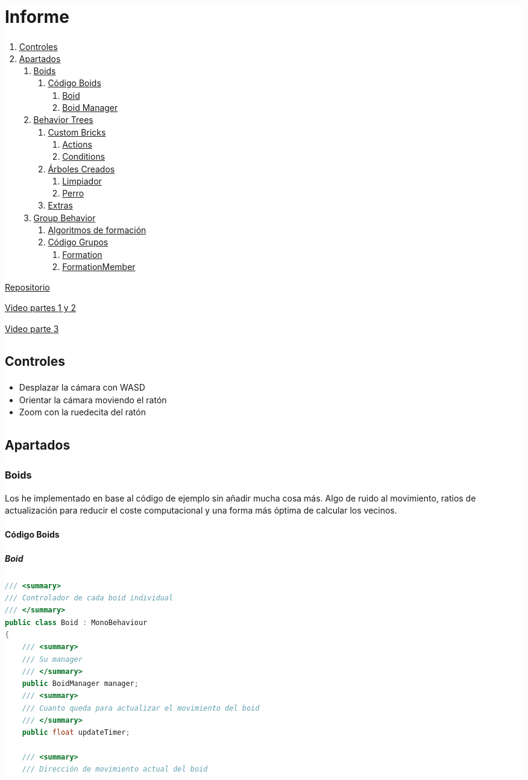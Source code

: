 # Informe

1. [Controles](#controles)
2. [Apartados](#apartados)
    1. [Boids](#boids)
        1. [Código Boids](#código-boids)
            1. [Boid](#boid)
            2. [Boid Manager](#boid-manager)
    2. [Behavior Trees](#behavior-trees)
        1. [Custom Bricks](#custom-bricks)
            1. [Actions](#actions)
            2. [Conditions](#conditions)
        2. [Árboles Creados](#árboles-creados)
            1. [Limpiador](#limpiador)
            2. [Perro](#perro)
        3. [Extras](#extras)
    3. [Group Behavior](#group-behavior)
        1. [Algoritmos de formación](#algoritmos-de-formación)
        2. [Código Grupos](#código-grupos)
            1. [Formation](#formation)
            2. [FormationMember](#formationmember)


[Repositorio](https://github.com/VeraMasc/IA-PEC1)

[Video partes 1 y 2](https://youtu.be/pi8-hVTV9kQ)

[Video parte 3](https://youtu.be/IX6tBokIBg8)

## Controles

- Desplazar la cámara con WASD
- Orientar la cámara moviendo el ratón
- Zoom con la ruedecita del ratón

## Apartados

### Boids

Los he implementado en base al código de ejemplo sin añadir mucha cosa más. Algo de ruido al movimiento, ratios de actualización para reducir el coste computacional y una forma más óptima de calcular los vecinos.

#### Código Boids

##### Boid

```cs
/// <summary>
/// Controlador de cada boid individual
/// </summary>
public class Boid : MonoBehaviour
{
    /// <summary>
    /// Su manager
    /// </summary>
    public BoidManager manager;
    /// <summary>
    /// Cuanto queda para actualizar el movimiento del boid
    /// </summary>
    public float updateTimer;

    /// <summary>
    /// Dirección de movimiento actual del boid
```